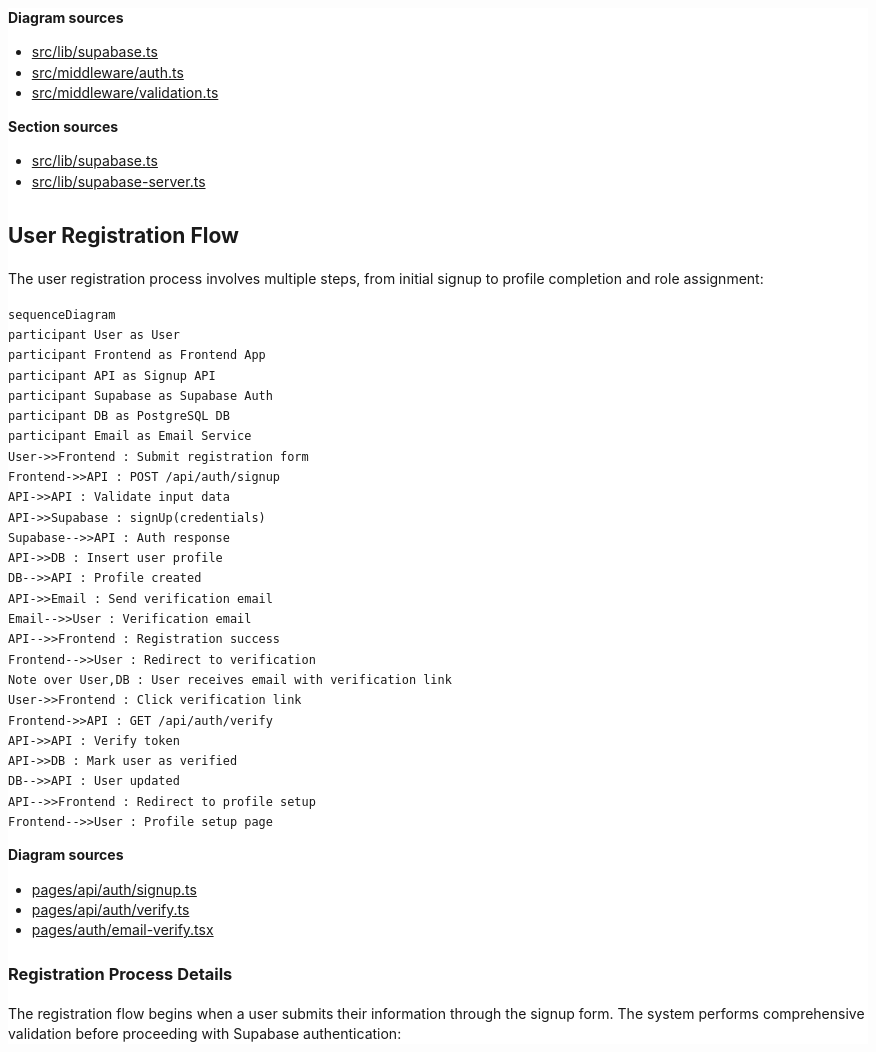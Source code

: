 **Diagram sources**
- [src/lib/supabase.ts](file://src/lib/supabase.ts#L1-L50)
- [src/middleware/auth.ts](file://src/middleware/auth.ts#L1-L96)
- [src/middleware/validation.ts](file://src/middleware/validation.ts#L1-L161)

**Section sources**
- [src/lib/supabase.ts](file://src/lib/supabase.ts#L1-L242)
- [src/lib/supabase-server.ts](file://src/lib/supabase-server.ts#L1-L108)

## User Registration Flow

The user registration process involves multiple steps, from initial signup to profile completion and role assignment:

```mermaid
sequenceDiagram
participant User as User
participant Frontend as Frontend App
participant API as Signup API
participant Supabase as Supabase Auth
participant DB as PostgreSQL DB
participant Email as Email Service
User->>Frontend : Submit registration form
Frontend->>API : POST /api/auth/signup
API->>API : Validate input data
API->>Supabase : signUp(credentials)
Supabase-->>API : Auth response
API->>DB : Insert user profile
DB-->>API : Profile created
API->>Email : Send verification email
Email-->>User : Verification email
API-->>Frontend : Registration success
Frontend-->>User : Redirect to verification
Note over User,DB : User receives email with verification link
User->>Frontend : Click verification link
Frontend->>API : GET /api/auth/verify
API->>API : Verify token
API->>DB : Mark user as verified
DB-->>API : User updated
API-->>Frontend : Redirect to profile setup
Frontend-->>User : Profile setup page
```

**Diagram sources**
- [pages/api/auth/signup.ts](file://pages/api/auth/signup.ts#L1-L80)
- [pages/api/auth/verify.ts](file://pages/api/auth/verify.ts#L1-L65)
- [pages/auth/email-verify.tsx](file://pages/auth/email-verify.tsx#L1-L34)

### Registration Process Details

The registration flow begins when a user submits their information through the signup form. The system performs comprehensive validation before proceeding with Supabase authentication:
